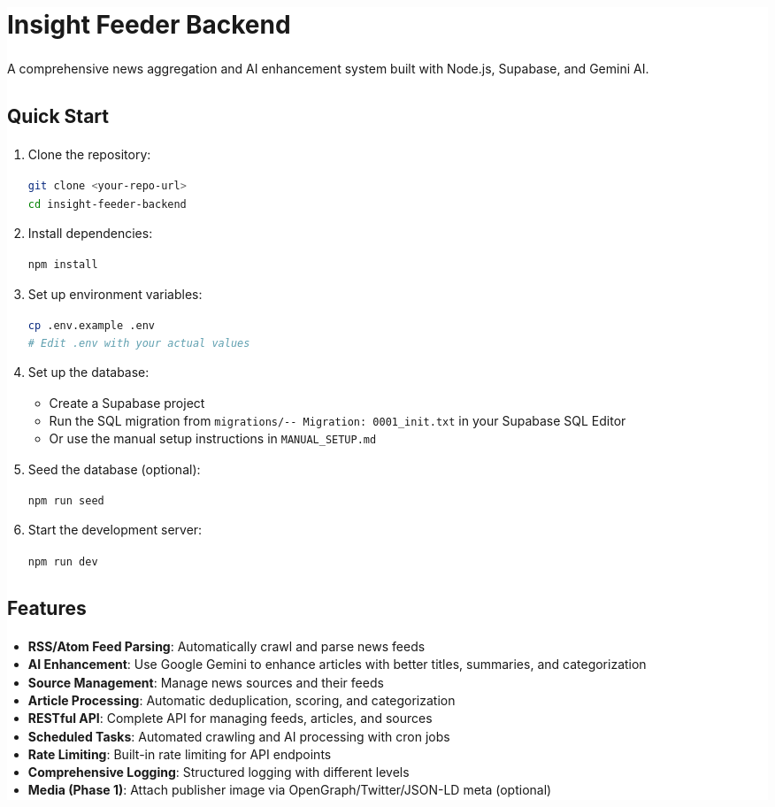 # Insight Feeder Backend

A comprehensive news aggregation and AI enhancement system built with Node.js, Supabase, and Gemini AI.

## Quick Start

1. Clone the repository:

   ```bash
   git clone <your-repo-url>
   cd insight-feeder-backend
   ```

2. Install dependencies:

   ```bash
   npm install
   ```

3. Set up environment variables:

   ```bash
   cp .env.example .env
   # Edit .env with your actual values
   ```

4. Set up the database:

   - Create a Supabase project
   - Run the SQL migration from `migrations/-- Migration: 0001_init.txt` in your Supabase SQL Editor
   - Or use the manual setup instructions in `MANUAL_SETUP.md`

5. Seed the database (optional):

   ```bash
   npm run seed
   ```

6. Start the development server:
   ```bash
   npm run dev
   ```

## Features

- **RSS/Atom Feed Parsing**: Automatically crawl and parse news feeds
- **AI Enhancement**: Use Google Gemini to enhance articles with better titles, summaries, and categorization
- **Source Management**: Manage news sources and their feeds
- **Article Processing**: Automatic deduplication, scoring, and categorization
- **RESTful API**: Complete API for managing feeds, articles, and sources
- **Scheduled Tasks**: Automated crawling and AI processing with cron jobs
- **Rate Limiting**: Built-in rate limiting for API endpoints
- **Comprehensive Logging**: Structured logging with different levels
- **Media (Phase 1)**: Attach publisher image via OpenGraph/Twitter/JSON-LD meta (optional)
